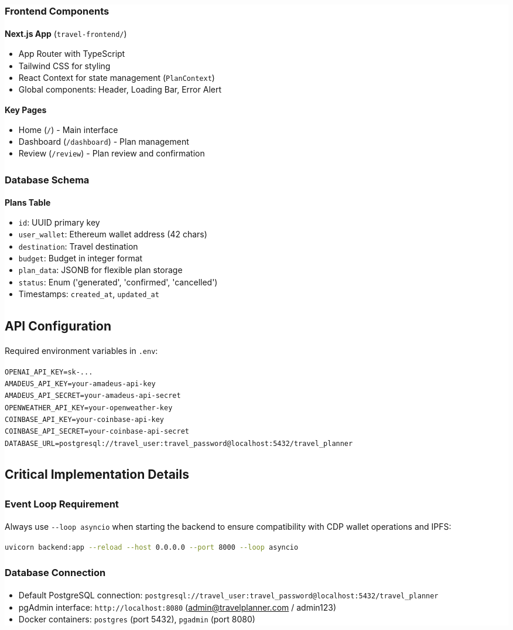 ### Frontend Components

**Next.js App** (`travel-frontend/`)
- App Router with TypeScript
- Tailwind CSS for styling
- React Context for state management (`PlanContext`)
- Global components: Header, Loading Bar, Error Alert

**Key Pages**
- Home (`/`) - Main interface
- Dashboard (`/dashboard`) - Plan management
- Review (`/review`) - Plan review and confirmation

### Database Schema

**Plans Table**
- `id`: UUID primary key
- `user_wallet`: Ethereum wallet address (42 chars)
- `destination`: Travel destination
- `budget`: Budget in integer format
- `plan_data`: JSONB for flexible plan storage
- `status`: Enum ('generated', 'confirmed', 'cancelled')
- Timestamps: `created_at`, `updated_at`

## API Configuration

Required environment variables in `.env`:
```
OPENAI_API_KEY=sk-...
AMADEUS_API_KEY=your-amadeus-api-key
AMADEUS_API_SECRET=your-amadeus-api-secret
OPENWEATHER_API_KEY=your-openweather-key
COINBASE_API_KEY=your-coinbase-api-key
COINBASE_API_SECRET=your-coinbase-api-secret
DATABASE_URL=postgresql://travel_user:travel_password@localhost:5432/travel_planner
```

## Critical Implementation Details

### Event Loop Requirement
Always use `--loop asyncio` when starting the backend to ensure compatibility with CDP wallet operations and IPFS:
```bash
uvicorn backend:app --reload --host 0.0.0.0 --port 8000 --loop asyncio
```

### Database Connection
- Default PostgreSQL connection: `postgresql://travel_user:travel_password@localhost:5432/travel_planner`
- pgAdmin interface: `http://localhost:8080` (admin@travelplanner.com / admin123)
- Docker containers: `postgres` (port 5432), `pgadmin` (port 8080)
